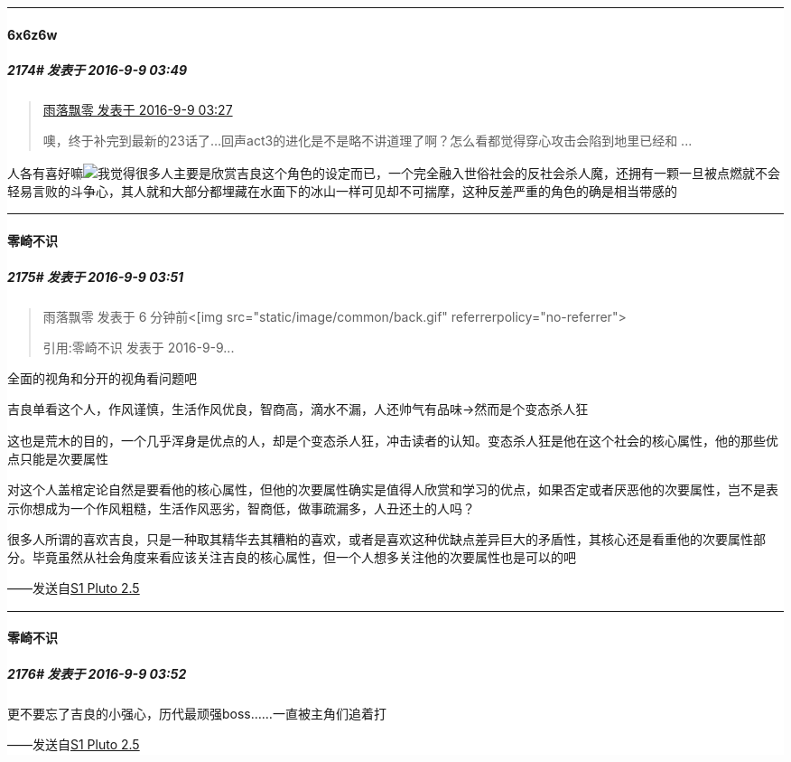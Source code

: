 
-----

####  6x6z6w  
##### 2174#       发表于 2016-9-9 03:49



<blockquote><a href="httphttps://bbs.saraba1st.com/2b/forum.php?mod=redirect&amp;goto=findpost&amp;pid=33525183&amp;ptid=1243404" target="_blank">雨落飘零 发表于 2016-9-9 03:27</a>

噢，终于补完到最新的23话了…回声act3的进化是不是略不讲道理了啊？怎么看都觉得穿心攻击会陷到地里已经和 ...</blockquote>
人各有喜好嘛<img src="https://static.saraba1st.com/image/smiley/face/00.gif" referrerpolicy="no-referrer">我觉得很多人主要是欣赏吉良这个角色的设定而已，一个完全融入世俗社会的反社会杀人魔，还拥有一颗一旦被点燃就不会轻易言败的斗争心，其人就和大部分都埋藏在水面下的冰山一样可见却不可揣摩，这种反差严重的角色的确是相当带感的







-----

####  零崎不识  
##### 2175#       发表于 2016-9-9 03:51



<blockquote>雨落飘零 发表于 6 分钟前<[img src="static/image/common/back.gif" referrerpolicy="no-referrer">

引用:零崎不识 发表于 2016-9-9...</blockquote>
全面的视角和分开的视角看问题吧

吉良单看这个人，作风谨慎，生活作风优良，智商高，滴水不漏，人还帅气有品味→然而是个变态杀人狂

这也是荒木的目的，一个几乎浑身是优点的人，却是个变态杀人狂，冲击读者的认知。变态杀人狂是他在这个社会的核心属性，他的那些优点只能是次要属性

对这个人盖棺定论自然是要看他的核心属性，但他的次要属性确实是值得人欣赏和学习的优点，如果否定或者厌恶他的次要属性，岂不是表示你想成为一个作风粗糙，生活作风恶劣，智商低，做事疏漏多，人丑还土的人吗？

很多人所谓的喜欢吉良，只是一种取其精华去其糟粕的喜欢，或者是喜欢这种优缺点差异巨大的矛盾性，其核心还是看重他的次要属性部分。毕竟虽然从社会角度来看应该关注吉良的核心属性，但一个人想多关注他的次要属性也是可以的吧


——发送自[S1 Pluto 2.5](https://itunes.apple.com/cn/app/s1-pluto/id889820003?mt=8)







-----

####  零崎不识  
##### 2176#       发表于 2016-9-9 03:52




更不要忘了吉良的小强心，历代最顽强boss……一直被主角们追着打


——发送自[S1 Pluto 2.5](https://itunes.apple.com/cn/app/s1-pluto/id889820003?mt=8)




